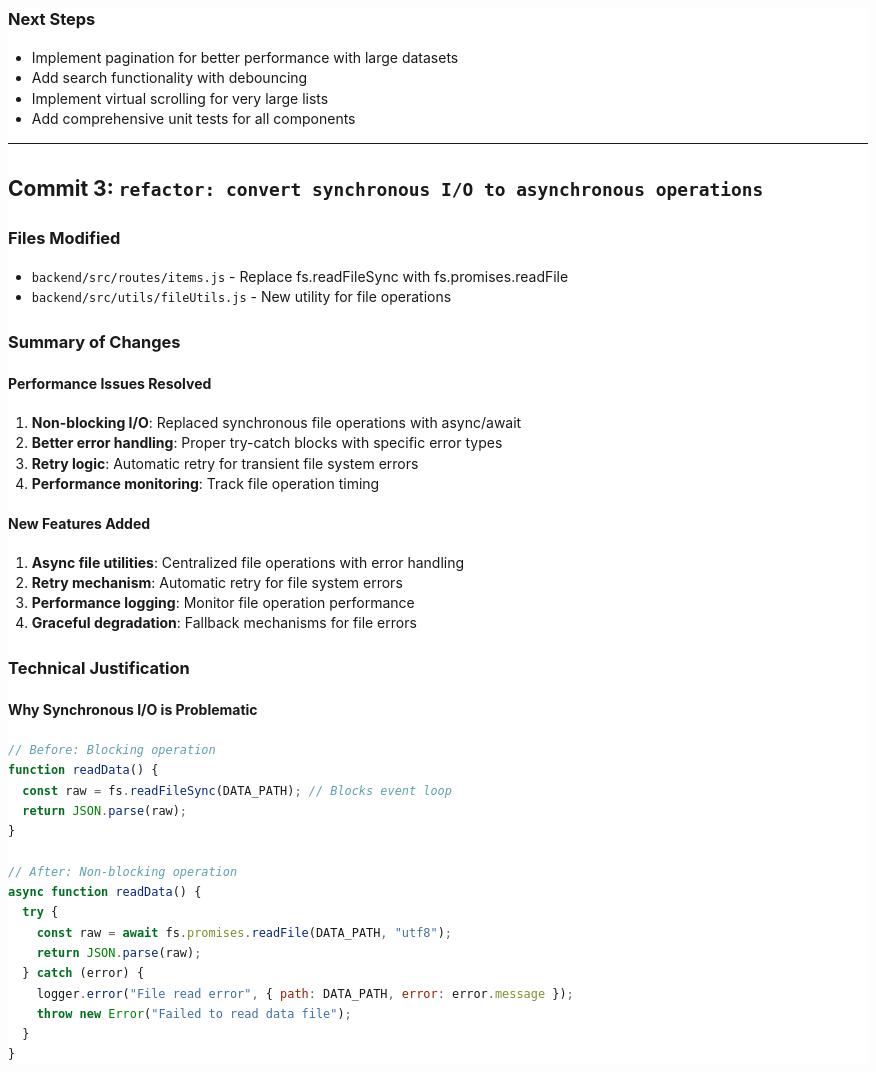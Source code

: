 ### Next Steps

- Implement pagination for better performance with large datasets
- Add search functionality with debouncing
- Implement virtual scrolling for very large lists
- Add comprehensive unit tests for all components

---

## Commit 3: `refactor: convert synchronous I/O to asynchronous operations`

### Files Modified

- `backend/src/routes/items.js` - Replace fs.readFileSync with fs.promises.readFile
- `backend/src/utils/fileUtils.js` - New utility for file operations

### Summary of Changes

#### Performance Issues Resolved

1. **Non-blocking I/O**: Replaced synchronous file operations with async/await
2. **Better error handling**: Proper try-catch blocks with specific error types
3. **Retry logic**: Automatic retry for transient file system errors
4. **Performance monitoring**: Track file operation timing

#### New Features Added

1. **Async file utilities**: Centralized file operations with error handling
2. **Retry mechanism**: Automatic retry for file system errors
3. **Performance logging**: Monitor file operation performance
4. **Graceful degradation**: Fallback mechanisms for file errors

### Technical Justification

#### Why Synchronous I/O is Problematic

```javascript
// Before: Blocking operation
function readData() {
  const raw = fs.readFileSync(DATA_PATH); // Blocks event loop
  return JSON.parse(raw);
}

// After: Non-blocking operation
async function readData() {
  try {
    const raw = await fs.promises.readFile(DATA_PATH, "utf8");
    return JSON.parse(raw);
  } catch (error) {
    logger.error("File read error", { path: DATA_PATH, error: error.message });
    throw new Error("Failed to read data file");
  }
}
```
